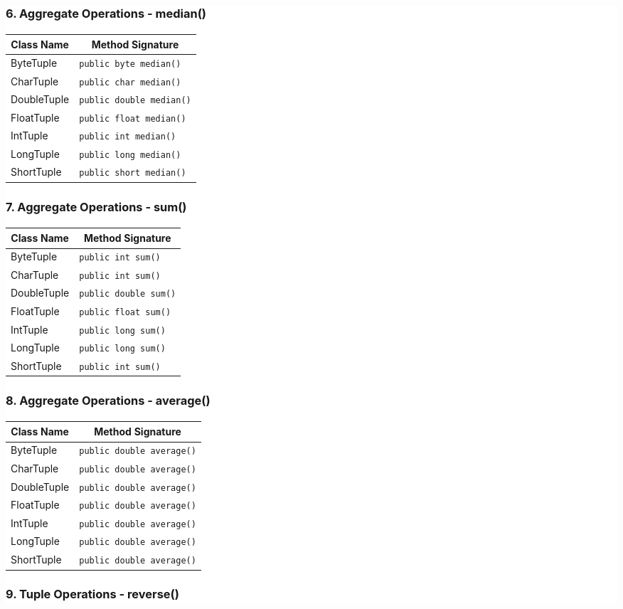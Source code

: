 ### 6. Aggregate Operations - median()

| Class Name | Method Signature |
|------------|------------------|
| ByteTuple | `public byte median()` |
| CharTuple | `public char median()` |
| DoubleTuple | `public double median()` |
| FloatTuple | `public float median()` |
| IntTuple | `public int median()` |
| LongTuple | `public long median()` |
| ShortTuple | `public short median()` |

### 7. Aggregate Operations - sum()

| Class Name | Method Signature |
|------------|------------------|
| ByteTuple | `public int sum()` |
| CharTuple | `public int sum()` |
| DoubleTuple | `public double sum()` |
| FloatTuple | `public float sum()` |
| IntTuple | `public long sum()` |
| LongTuple | `public long sum()` |
| ShortTuple | `public int sum()` |

### 8. Aggregate Operations - average()

| Class Name | Method Signature |
|------------|------------------|
| ByteTuple | `public double average()` |
| CharTuple | `public double average()` |
| DoubleTuple | `public double average()` |
| FloatTuple | `public double average()` |
| IntTuple | `public double average()` |
| LongTuple | `public double average()` |
| ShortTuple | `public double average()` |

### 9. Tuple Operations - reverse()
